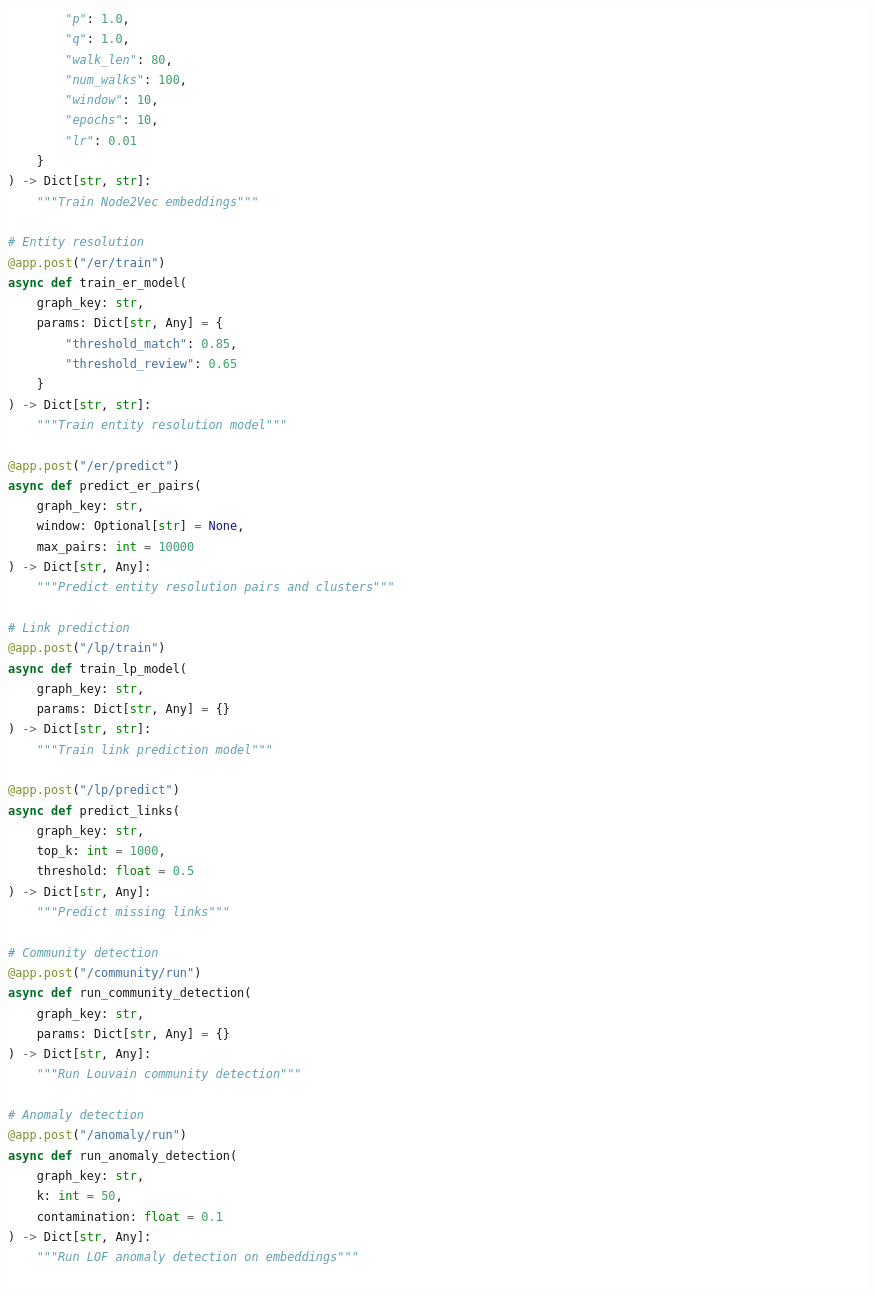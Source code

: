 ```python
        "p": 1.0,
        "q": 1.0,
        "walk_len": 80,
        "num_walks": 100,
        "window": 10,
        "epochs": 10,
        "lr": 0.01
    }
) -> Dict[str, str]:
    """Train Node2Vec embeddings"""
    
# Entity resolution
@app.post("/er/train")
async def train_er_model(
    graph_key: str,
    params: Dict[str, Any] = {
        "threshold_match": 0.85,
        "threshold_review": 0.65
    }
) -> Dict[str, str]:
    """Train entity resolution model"""

@app.post("/er/predict")
async def predict_er_pairs(
    graph_key: str,
    window: Optional[str] = None,
    max_pairs: int = 10000
) -> Dict[str, Any]:
    """Predict entity resolution pairs and clusters"""
    
# Link prediction
@app.post("/lp/train")
async def train_lp_model(
    graph_key: str,
    params: Dict[str, Any] = {}
) -> Dict[str, str]:
    """Train link prediction model"""

@app.post("/lp/predict")
async def predict_links(
    graph_key: str,
    top_k: int = 1000,
    threshold: float = 0.5
) -> Dict[str, Any]:
    """Predict missing links"""
    
# Community detection
@app.post("/community/run")
async def run_community_detection(
    graph_key: str,
    params: Dict[str, Any] = {}
) -> Dict[str, Any]:
    """Run Louvain community detection"""
    
# Anomaly detection
@app.post("/anomaly/run")
async def run_anomaly_detection(
    graph_key: str,
    k: int = 50,
    contamination: float = 0.1
) -> Dict[str, Any]:
    """Run LOF anomaly detection on embeddings"""
    
```